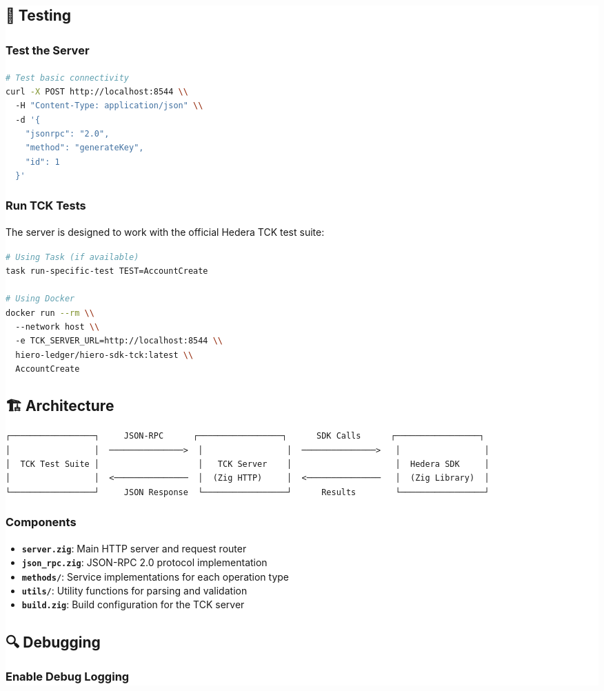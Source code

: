 ## 🧪 Testing

### Test the Server

```bash
# Test basic connectivity
curl -X POST http://localhost:8544 \\
  -H "Content-Type: application/json" \\
  -d '{
    "jsonrpc": "2.0",
    "method": "generateKey",
    "id": 1
  }'
```

### Run TCK Tests

The server is designed to work with the official Hedera TCK test suite:

```bash
# Using Task (if available)
task run-specific-test TEST=AccountCreate

# Using Docker
docker run --rm \\
  --network host \\
  -e TCK_SERVER_URL=http://localhost:8544 \\
  hiero-ledger/hiero-sdk-tck:latest \\
  AccountCreate
```

## 🏗️ Architecture

```
┌─────────────────┐     JSON-RPC      ┌─────────────────┐      SDK Calls      ┌─────────────────┐
│                 │  ───────────────>  │                 │  ───────────────>   │                 │
│  TCK Test Suite │                    │   TCK Server    │                     │  Hedera SDK     │
│                 │  <───────────────  │  (Zig HTTP)     │  <───────────────   │  (Zig Library)  │
└─────────────────┘     JSON Response  └─────────────────┘      Results        └─────────────────┘
```

### Components

- **`server.zig`**: Main HTTP server and request router
- **`json_rpc.zig`**: JSON-RPC 2.0 protocol implementation
- **`methods/`**: Service implementations for each operation type
- **`utils/`**: Utility functions for parsing and validation
- **`build.zig`**: Build configuration for the TCK server

## 🔍 Debugging

### Enable Debug Logging
